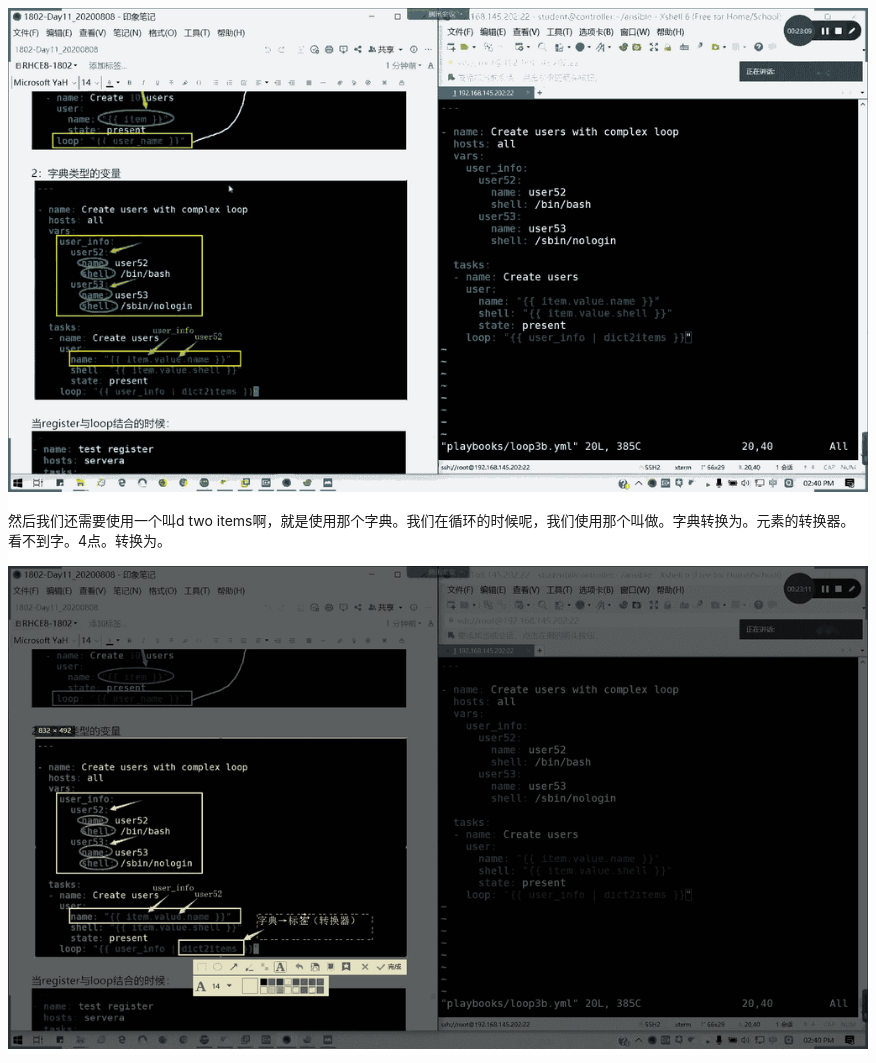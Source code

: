 ![](img/bdb8ccf43be22ad7268f3fc602c54b7a_82.png)

然后我们还需要使用一个叫d two items啊，就是使用那个字典。我们在循环的时候呢，我们使用那个叫做。字典转换为。元素的转换器。看不到字。4点。转换为。



![](img/bdb8ccf43be22ad7268f3fc602c54b7a_84.png)
